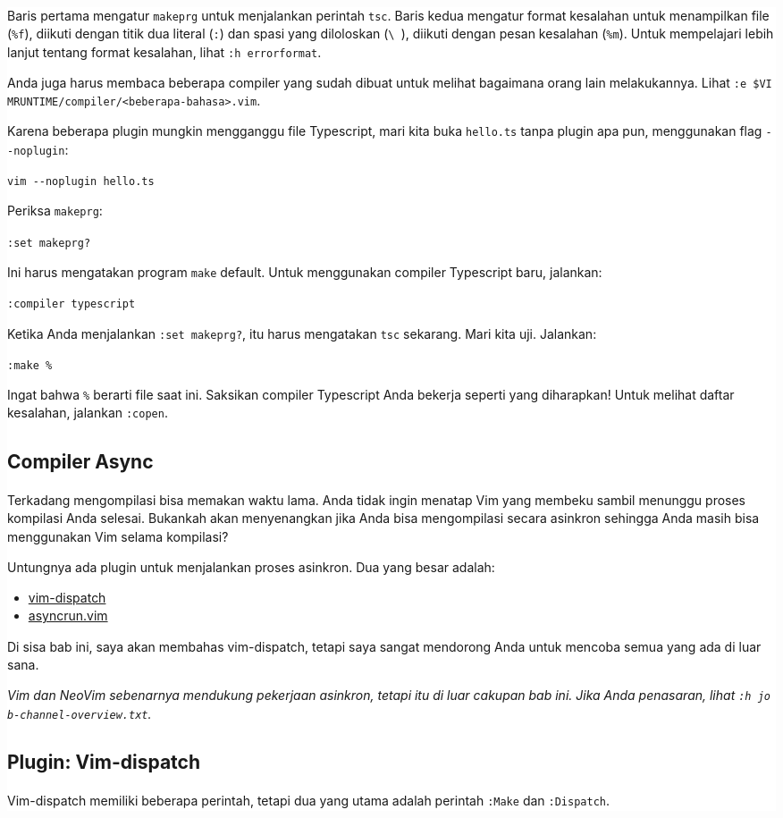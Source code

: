 Baris pertama mengatur `makeprg` untuk menjalankan perintah `tsc`. Baris kedua mengatur format kesalahan untuk menampilkan file (`%f`), diikuti dengan titik dua literal (`:`) dan spasi yang diloloskan (`\ `), diikuti dengan pesan kesalahan (`%m`). Untuk mempelajari lebih lanjut tentang format kesalahan, lihat `:h errorformat`.

Anda juga harus membaca beberapa compiler yang sudah dibuat untuk melihat bagaimana orang lain melakukannya. Lihat `:e $VIMRUNTIME/compiler/<beberapa-bahasa>.vim`.

Karena beberapa plugin mungkin mengganggu file Typescript, mari kita buka `hello.ts` tanpa plugin apa pun, menggunakan flag `--noplugin`:

```shell
vim --noplugin hello.ts
```

Periksa `makeprg`:

```shell
:set makeprg?
```

Ini harus mengatakan program `make` default. Untuk menggunakan compiler Typescript baru, jalankan:

```shell
:compiler typescript
```

Ketika Anda menjalankan `:set makeprg?`, itu harus mengatakan `tsc` sekarang. Mari kita uji. Jalankan:

```shell
:make %
```

Ingat bahwa `%` berarti file saat ini. Saksikan compiler Typescript Anda bekerja seperti yang diharapkan! Untuk melihat daftar kesalahan, jalankan `:copen`.

## Compiler Async

Terkadang mengompilasi bisa memakan waktu lama. Anda tidak ingin menatap Vim yang membeku sambil menunggu proses kompilasi Anda selesai. Bukankah akan menyenangkan jika Anda bisa mengompilasi secara asinkron sehingga Anda masih bisa menggunakan Vim selama kompilasi?

Untungnya ada plugin untuk menjalankan proses asinkron. Dua yang besar adalah:

- [vim-dispatch](https://github.com/tpope/vim-dispatch)
- [asyncrun.vim](https://github.com/skywind3000/asyncrun.vim)

Di sisa bab ini, saya akan membahas vim-dispatch, tetapi saya sangat mendorong Anda untuk mencoba semua yang ada di luar sana.

*Vim dan NeoVim sebenarnya mendukung pekerjaan asinkron, tetapi itu di luar cakupan bab ini. Jika Anda penasaran, lihat `:h job-channel-overview.txt`.*

## Plugin: Vim-dispatch

Vim-dispatch memiliki beberapa perintah, tetapi dua yang utama adalah perintah `:Make` dan `:Dispatch`.
